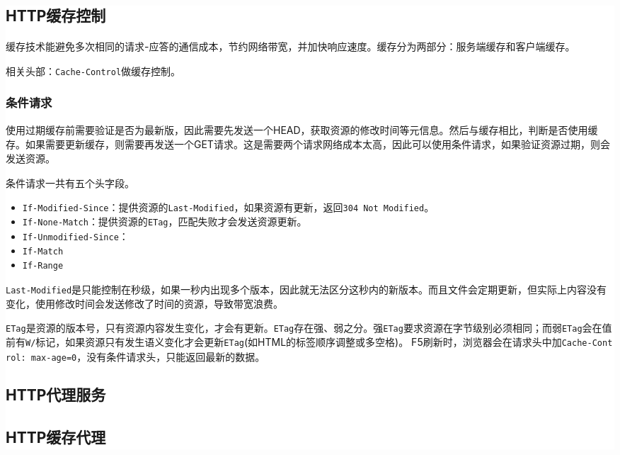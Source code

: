 ## HTTP缓存控制

缓存技术能避免多次相同的请求-应答的通信成本，节约网络带宽，并加快响应速度。缓存分为两部分：服务端缓存和客户端缓存。

相关头部：`Cache-Control`做缓存控制。

### 条件请求

使用过期缓存前需要验证是否为最新版，因此需要先发送一个HEAD，获取资源的修改时间等元信息。然后与缓存相比，判断是否使用缓存。如果需要更新缓存，则需要再发送一个GET请求。这是需要两个请求网络成本太高，因此可以使用条件请求，如果验证资源过期，则会发送资源。

条件请求一共有五个头字段。

- `If-Modified-Since`：提供资源的`Last-Modified`，如果资源有更新，返回`304 Not Modified`。
- `If-None-Match`：提供资源的`ETag`，匹配失败才会发送资源更新。
- `If-Unmodified-Since`：
- `If-Match`
- `If-Range`

`Last-Modified`是只能控制在秒级，如果一秒内出现多个版本，因此就无法区分这秒内的新版本。而且文件会定期更新，但实际上内容没有变化，使用修改时间会发送修改了时间的资源，导致带宽浪费。

`ETag`是资源的版本号，只有资源内容发生变化，才会有更新。`ETag`存在强、弱之分。强`ETag`要求资源在字节级别必须相同；而弱`ETag`会在值前有`W/`标记，如果资源只有发生语义变化才会更新`ETag`(如HTML的标签顺序调整或多空格)。
F5刷新时，浏览器会在请求头中加`Cache-Control: max-age=0`，没有条件请求头，只能返回最新的数据。

## HTTP代理服务

## HTTP缓存代理

